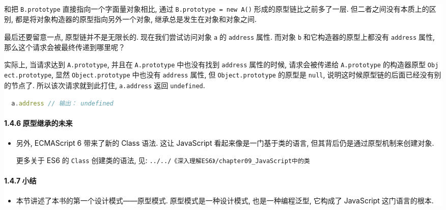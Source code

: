   和把 `B.prototype` 直接指向一个字面量对象相比, 通过
  `B.prototype = new A()` 形成的原型链比之前多了一层. 但二者之间没有本质上的区别,
  都是将对象构造器的原型指向另外一个对象, 继承总是发生在对象和对象之间. 

  最后还要留意一点, 原型链并不是无限长的. 现在我们尝试访问对象 `a` 的 `address`
  属性. 而对象 `b` 和它构造器的原型上都没有 `address` 属性,
  那么这个请求会被最终传递到哪里呢？
  
  实际上, 当请求达到 `A.prototype`, 并且在 `A.prototype` 中也没有找到
  `address` 属性的时候, 请求会被传递给 `A.prototype` 的构造器原型
  `Object.prototype`, 显然 `Object.prototype` 中也没有 `address` 属性, 
  但 `Object.prototype` 的原型是 `null`, 说明这时候原型链的后面已经没有别的节点了. 
  所以该次请求就到此打住, `a.address` 返回 `undefined`. 
  ```js
    a.address // 输出： undefined
  ```

#### 1.4.6 原型继承的未来
- 另外,  ECMAScript 6 带来了新的 Class 语法. 这让 JavaScript
  看起来像是一门基于类的语言, 但其背后仍是通过原型机制来创建对象. 
  
  更多关于 ES6 的 `Class` 创建类的语法, 见:
  `../../《深入理解ES6》/chapter09_JavaScript中的类`


#### 1.4.7 小结
- 本节讲述了本书的第一个设计模式——原型模式. 原型模式是一种设计模式,
  也是一种编程泛型, 它构成了 JavaScript 这门语言的根本. 
